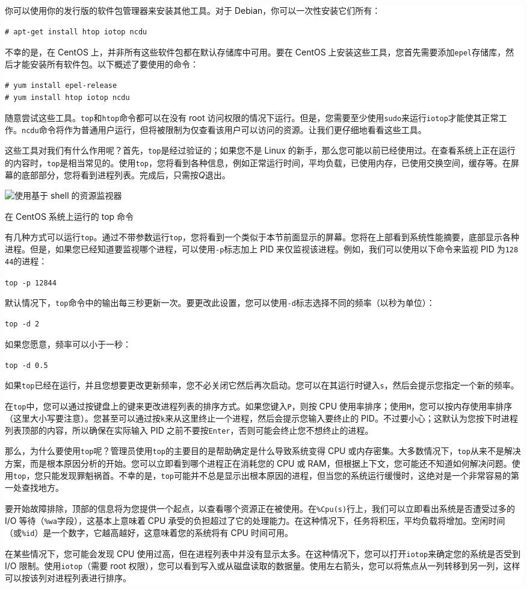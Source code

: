 你可以使用你的发行版的软件包管理器来安装其他工具。对于 Debian，你可以一次性安装它们所有：

```
# apt-get install htop iotop ncdu

```

不幸的是，在 CentOS 上，并非所有这些软件包都在默认存储库中可用。要在 CentOS 上安装这些工具，您首先需要添加`epel`存储库，然后才能安装所有软件包。以下概述了要使用的命令：

```
# yum install epel-release
# yum install htop iotop ncdu

```

随意尝试这些工具。`top`和`htop`命令都可以在没有 root 访问权限的情况下运行。但是，您需要至少使用`sudo`来运行`iotop`才能使其正常工作。`ncdu`命令将作为普通用户运行，但将被限制为仅查看该用户可以访问的资源。让我们更仔细地看看这些工具。

这些工具对我们有什么作用呢？首先，`top`是经过验证的；如果您不是 Linux 的新手，那么您可能以前已经使用过。在查看系统上正在运行的内容时，`top`是相当常见的。使用`top`，您将看到各种信息，例如正常运行时间，平均负载，已使用内存，已使用交换空间，缓存等。在屏幕的底部部分，您将看到进程列表。完成后，只需按*Q*退出。

![使用基于 shell 的资源监视器](https://github.com/OpenDocCN/freelearn-linux-zh/raw/master/docs/ms-linux-net-adm/img/B03919_05_05.jpg)

在 CentOS 系统上运行的 top 命令

有几种方式可以运行`top`。通过不带参数运行`top`，您将看到一个类似于本节前面显示的屏幕。您将在上部看到系统性能摘要，底部显示各种进程。但是，如果您已经知道要监视哪个进程，可以使用`-p`标志加上 PID 来仅监视该进程。例如，我们可以使用以下命令来监视 PID 为`12844`的进程：

```
top -p 12844

```

默认情况下，`top`命令中的输出每三秒更新一次。要更改此设置，您可以使用`-d`标志选择不同的频率（以秒为单位）：

```
top -d 2

```

如果您愿意，频率可以小于一秒：

```
top -d 0.5

```

如果`top`已经在运行，并且您想要更改更新频率，您不必关闭它然后再次启动。您可以在其运行时键入`s`，然后会提示您指定一个新的频率。

在`top`中，您可以通过按键盘上的键来更改进程列表的排序方式。如果您键入`P`，则按 CPU 使用率排序；使用`M`，您可以按内存使用率排序（这里大小写要注意）。您甚至可以通过按`k`来从这里终止一个进程，然后会提示您输入要终止的 PID。不过要小心；这默认为您按下时进程列表顶部的内容，所以确保在实际输入 PID 之前不要按`Enter`，否则可能会终止您不想终止的进程。

那么，为什么要使用`top`呢？管理员使用`top`的主要目的是帮助确定是什么导致系统变得 CPU 或内存密集。大多数情况下，`top`从来不是解决方案，而是根本原因分析的开始。您可以立即看到哪个进程正在消耗您的 CPU 或 RAM，但根据上下文，您可能还不知道如何解决问题。使用`top`，您只能发现罪魁祸首。不幸的是，`top`可能并不总是显示出根本原因的进程，但当您的系统运行缓慢时，这绝对是一个非常容易的第一处查找地方。

要开始故障排除，顶部的信息将为您提供一个起点，以查看哪个资源正在被使用。在`%Cpu(s)`行上，我们可以立即看出系统是否遭受过多的 I/O 等待（`%wa`字段），这基本上意味着 CPU 承受的负担超过了它的处理能力。在这种情况下，任务将积压，平均负载将增加。空闲时间（或`%id`）是一个数字，它越高越好，这意味着您的系统将有 CPU 时间可用。

在某些情况下，您可能会发现 CPU 使用过高，但在进程列表中并没有显示太多。在这种情况下，您可以打开`iotop`来确定您的系统是否受到 I/O 限制。使用`iotop`（需要 root 权限），您可以看到写入或从磁盘读取的数据量。使用左右箭头，您可以将焦点从一列转移到另一列，这样可以按该列对进程列表进行排序。
